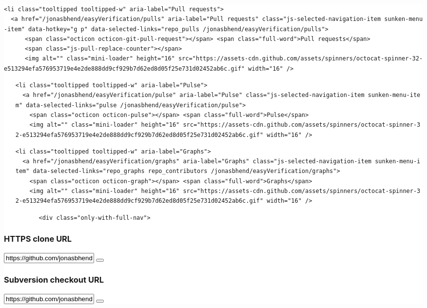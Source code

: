     <li class="tooltipped tooltipped-w" aria-label="Pull requests">
      <a href="/jonasbhend/easyVerification/pulls" aria-label="Pull requests" class="js-selected-navigation-item sunken-menu-item" data-hotkey="g p" data-selected-links="repo_pulls /jonasbhend/easyVerification/pulls">
          <span class="octicon octicon-git-pull-request"></span> <span class="full-word">Pull requests</span>
          <span class="js-pull-replace-counter"></span>
          <img alt="" class="mini-loader" height="16" src="https://assets-cdn.github.com/assets/spinners/octocat-spinner-32-e513294efa576953719e4e2de888dd9cf929b7d62ed8d05f25e731d02452ab6c.gif" width="16" />
</a>    </li>


  </ul>
  <div class="sunken-menu-separator"></div>
  <ul class="sunken-menu-group">

    <li class="tooltipped tooltipped-w" aria-label="Pulse">
      <a href="/jonasbhend/easyVerification/pulse" aria-label="Pulse" class="js-selected-navigation-item sunken-menu-item" data-selected-links="pulse /jonasbhend/easyVerification/pulse">
        <span class="octicon octicon-pulse"></span> <span class="full-word">Pulse</span>
        <img alt="" class="mini-loader" height="16" src="https://assets-cdn.github.com/assets/spinners/octocat-spinner-32-e513294efa576953719e4e2de888dd9cf929b7d62ed8d05f25e731d02452ab6c.gif" width="16" />
</a>    </li>

    <li class="tooltipped tooltipped-w" aria-label="Graphs">
      <a href="/jonasbhend/easyVerification/graphs" aria-label="Graphs" class="js-selected-navigation-item sunken-menu-item" data-selected-links="repo_graphs repo_contributors /jonasbhend/easyVerification/graphs">
        <span class="octicon octicon-graph"></span> <span class="full-word">Graphs</span>
        <img alt="" class="mini-loader" height="16" src="https://assets-cdn.github.com/assets/spinners/octocat-spinner-32-e513294efa576953719e4e2de888dd9cf929b7d62ed8d05f25e731d02452ab6c.gif" width="16" />
</a>    </li>
  </ul>


</nav>

              <div class="only-with-full-nav">
                  
<div class="clone-url open"
  data-protocol-type="http"
  data-url="/users/set_protocol?protocol_selector=http&amp;protocol_type=clone">
  <h3><span class="text-emphasized">HTTPS</span> clone URL</h3>
  <div class="input-group js-zeroclipboard-container">
    <input type="text" class="input-mini input-monospace js-url-field js-zeroclipboard-target"
           value="https://github.com/jonasbhend/easyVerification.git" readonly="readonly">
    <span class="input-group-button">
      <button aria-label="Copy to clipboard" class="js-zeroclipboard btn btn-sm zeroclipboard-button" data-copied-hint="Copied!" type="button"><span class="octicon octicon-clippy"></span></button>
    </span>
  </div>
</div>

  
<div class="clone-url "
  data-protocol-type="subversion"
  data-url="/users/set_protocol?protocol_selector=subversion&amp;protocol_type=clone">
  <h3><span class="text-emphasized">Subversion</span> checkout URL</h3>
  <div class="input-group js-zeroclipboard-container">
    <input type="text" class="input-mini input-monospace js-url-field js-zeroclipboard-target"
           value="https://github.com/jonasbhend/easyVerification" readonly="readonly">
    <span class="input-group-button">
      <button aria-label="Copy to clipboard" class="js-zeroclipboard btn btn-sm zeroclipboard-button" data-copied-hint="Copied!" type="button"><span class="octicon octicon-clippy"></span></button>
    </span>
  </div>
</div>

